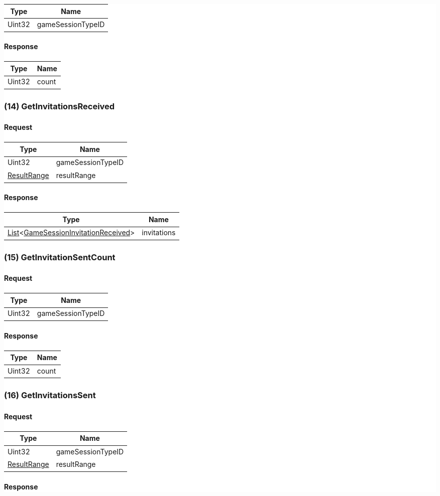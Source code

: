 | Type   | Name              |
| ------ | ----------------- |
| Uint32 | gameSessionTypeID |

#### Response

| Type   | Name  |
| ------ | ----- |
| Uint32 | count |

### (14) GetInvitationsReceived
#### Request

| Type                                                 | Name              |
| ---------------------------------------------------- | ----------------- |
| Uint32                                               | gameSessionTypeID |
| [ResultRange](/docs/nex/types#resultrange-structure) | resultRange       |

#### Response

| Type                                          | Name        |
| --------------------------------------------- | ----------- |
| [List]&lt;[GameSessionInvitationReceived]&gt; | invitations |

### (15) GetInvitationSentCount
#### Request

| Type   | Name              |
| ------ | ----------------- |
| Uint32 | gameSessionTypeID |

#### Response

| Type   | Name  |
| ------ | ----- |
| Uint32 | count |

### (16) GetInvitationsSent
#### Request

| Type                                                 | Name              |
| ---------------------------------------------------- | ----------------- |
| Uint32                                               | gameSessionTypeID |
| [ResultRange](/docs/nex/types#resultrange-structure) | resultRange       |

#### Response


[Result]: /docs/nex/types#result
[String]: /docs/nex/types#string
[Buffer]: /docs/nex/types#buffer
[qBuffer]: /docs/nex/types#qbuffer
[List]: /docs/nex/types#list
[Map]: /docs/nex/types#map
[DateTime]: /docs/nex/types#datetime
[Structure]: /docs/nex/types#structure
[Data]: /docs/nex/types#anydataholder
[StationURL]: /docs/nex/types#stationurl
[Variant]: /docs/nex/types#variant
[PID]: /docs/nex/types#pid
[Property]: #property-structure
[GameSession]: #gamesession-structure
[GameSessionKey]: #gamesessionkey-structure
[GameSessionUpdate]: #gamesessionupdate-structure
[GameSessionSearchResult]: #gamesessionsearchresult-structure
[GameSessionQuery]: #gamesessionquery-structure
[GameSessionParticipant]: #gamesessionparticipant-structure
[GameSessionInvitation]: #gamesessioninvitation-structure
[GameSessionInvitationReceived]: #gamesessioninvitationreceived-structure
[GameSessionInvitationSent]: #gamesessioninvitationsent-structure
[GameSessionMessage]: #gamesessionmessage-structure
[GameSessionSearchWithParticipantsResult]: #gamesessionsearchwithparticipantsresult-structure
[GameSessionSocialQuery]: #gamesessionsocialquery-structure
[GameSessionUnsuccessfulJoinSession]: #gamesessionunsuccessfuljoinsession-structure